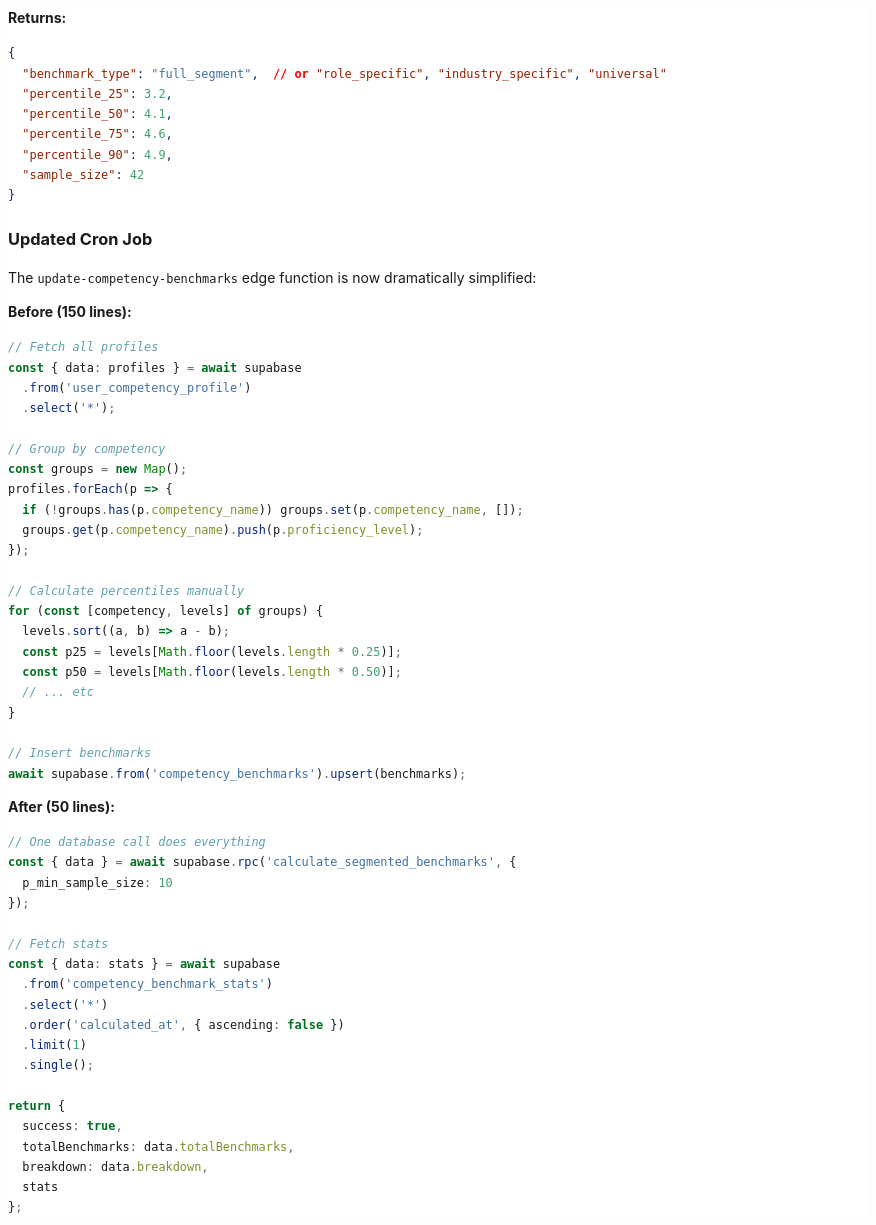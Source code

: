 **Returns:**
```json
{
  "benchmark_type": "full_segment",  // or "role_specific", "industry_specific", "universal"
  "percentile_25": 3.2,
  "percentile_50": 4.1,
  "percentile_75": 4.6,
  "percentile_90": 4.9,
  "sample_size": 42
}
```

### Updated Cron Job

The `update-competency-benchmarks` edge function is now dramatically simplified:

**Before (150 lines):**
```typescript
// Fetch all profiles
const { data: profiles } = await supabase
  .from('user_competency_profile')
  .select('*');

// Group by competency
const groups = new Map();
profiles.forEach(p => {
  if (!groups.has(p.competency_name)) groups.set(p.competency_name, []);
  groups.get(p.competency_name).push(p.proficiency_level);
});

// Calculate percentiles manually
for (const [competency, levels] of groups) {
  levels.sort((a, b) => a - b);
  const p25 = levels[Math.floor(levels.length * 0.25)];
  const p50 = levels[Math.floor(levels.length * 0.50)];
  // ... etc
}

// Insert benchmarks
await supabase.from('competency_benchmarks').upsert(benchmarks);
```

**After (50 lines):**
```typescript
// One database call does everything
const { data } = await supabase.rpc('calculate_segmented_benchmarks', {
  p_min_sample_size: 10
});

// Fetch stats
const { data: stats } = await supabase
  .from('competency_benchmark_stats')
  .select('*')
  .order('calculated_at', { ascending: false })
  .limit(1)
  .single();

return {
  success: true,
  totalBenchmarks: data.totalBenchmarks,
  breakdown: data.breakdown,
  stats
};
```
